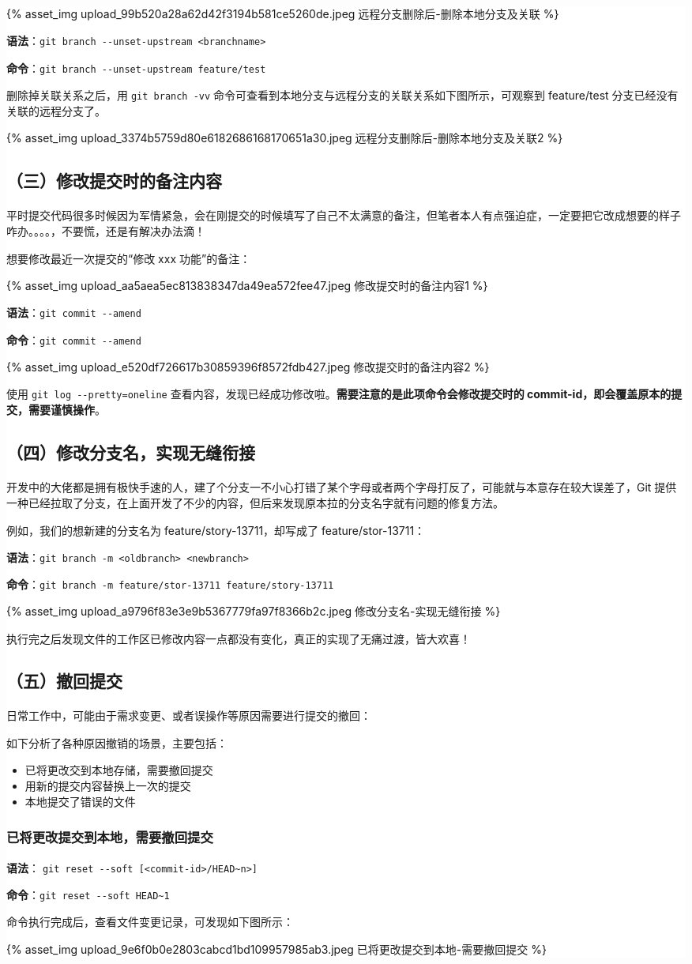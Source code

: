 {% asset_img upload_99b520a28a62d42f3194b581ce5260de.jpeg 远程分支删除后-删除本地分支及关联 %}

**语法**：`git branch --unset-upstream <branchname>`

**命令**：`git branch --unset-upstream feature/test`

删除掉关联关系之后，用 `git branch -vv` 命令可查看到本地分支与远程分支的关联关系如下图所示，可观察到 feature/test 分支已经没有关联的远程分支了。

{% asset_img upload_3374b5759d80e6182686168170651a30.jpeg 远程分支删除后-删除本地分支及关联2 %}

## （三）修改提交时的备注内容

平时提交代码很多时候因为军情紧急，会在刚提交的时候填写了自己不太满意的备注，但笔者本人有点强迫症，一定要把它改成想要的样子咋办。。。。，不要慌，还是有解决办法滴！

想要修改最近一次提交的“修改 xxx 功能”的备注：

{% asset_img upload_aa5aea5ec813838347da49ea572fee47.jpeg 修改提交时的备注内容1 %}

**语法**：`git commit --amend`

**命令**：`git commit --amend`

{% asset_img upload_e520df726617b30859396f8572fdb427.jpeg 修改提交时的备注内容2 %}

使用 `git log --pretty=oneline` 查看内容，发现已经成功修改啦。**需要注意的是此项命令会修改提交时的 commit-id，即会覆盖原本的提交，需要谨慎操作**。

## （四）修改分支名，实现无缝衔接

开发中的大佬都是拥有极快手速的人，建了个分支一不小心打错了某个字母或者两个字母打反了，可能就与本意存在较大误差了，Git 提供一种已经拉取了分支，在上面开发了不少的内容，但后来发现原本拉的分支名字就有问题的修复方法。

例如，我们的想新建的分支名为 feature/story-13711，却写成了 feature/stor-13711：

**语法**：`git branch -m <oldbranch> <newbranch>`

**命令**：`git branch -m feature/stor-13711 feature/story-13711`

{% asset_img upload_a9796f83e3e9b5367779fa97f8366b2c.jpeg 修改分支名-实现无缝衔接 %}

执行完之后发现文件的工作区已修改内容一点都没有变化，真正的实现了无痛过渡，皆大欢喜！

## （五）撤回提交

日常工作中，可能由于需求变更、或者误操作等原因需要进行提交的撤回：

如下分析了各种原因撤销的场景，主要包括：

- 已将更改交到本地存储，需要撤回提交
- 用新的提交内容替换上一次的提交
- 本地提交了错误的文件

### 已将更改提交到本地，需要撤回提交

**语法**： `git reset --soft [<commit-id>/HEAD~n>]`

**命令**：`git reset --soft HEAD~1`

命令执行完成后，查看文件变更记录，可发现如下图所示：

{% asset_img upload_9e6f0b0e2803cabcd1bd109957985ab3.jpeg 已将更改提交到本地-需要撤回提交 %}
